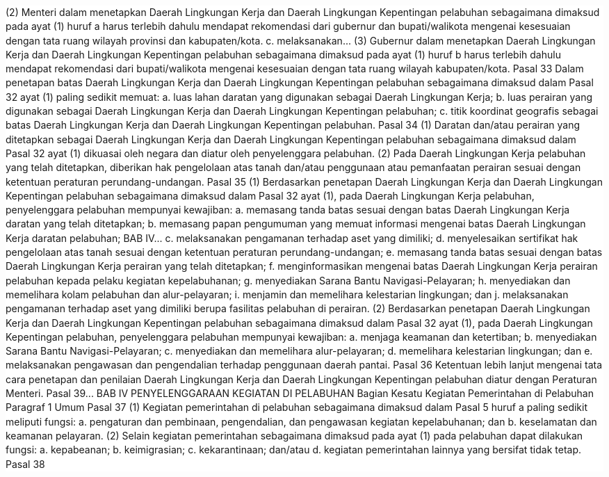 (2) Menteri dalam menetapkan Daerah Lingkungan Kerja dan Daerah Lingkungan Kepentingan pelabuhan sebagaimana dimaksud pada ayat (1) huruf a harus terlebih dahulu mendapat rekomendasi dari gubernur dan bupati/walikota mengenai kesesuaian dengan tata ruang wilayah provinsi dan kabupaten/kota.
c. melaksanakan...
(3) Gubernur dalam menetapkan Daerah Lingkungan Kerja dan Daerah Lingkungan Kepentingan pelabuhan sebagaimana dimaksud pada ayat (1) huruf b harus terlebih dahulu mendapat rekomendasi dari bupati/walikota mengenai kesesuaian dengan tata ruang wilayah kabupaten/kota.
Pasal 33
Dalam penetapan batas Daerah Lingkungan Kerja dan Daerah Lingkungan Kepentingan pelabuhan sebagaimana dimaksud dalam Pasal 32 ayat (1) paling sedikit memuat:
a. luas lahan daratan yang digunakan sebagai Daerah Lingkungan Kerja;
b. luas perairan yang digunakan sebagai Daerah Lingkungan Kerja dan Daerah Lingkungan Kepentingan pelabuhan;
c. titik koordinat geografis sebagai batas Daerah Lingkungan Kerja dan Daerah Lingkungan Kepentingan pelabuhan.
Pasal 34
(1) Daratan dan/atau perairan yang ditetapkan sebagai Daerah Lingkungan Kerja dan Daerah Lingkungan Kepentingan pelabuhan sebagaimana dimaksud dalam Pasal 32 ayat (1) dikuasai oleh negara dan diatur oleh penyelenggara pelabuhan.
(2) Pada Daerah Lingkungan Kerja pelabuhan yang telah ditetapkan, diberikan hak pengelolaan atas tanah dan/atau penggunaan atau pemanfaatan perairan sesuai dengan ketentuan peraturan perundang-undangan.
Pasal 35
(1) Berdasarkan penetapan Daerah Lingkungan Kerja dan Daerah Lingkungan Kepentingan pelabuhan sebagaimana dimaksud dalam Pasal 32 ayat (1), pada Daerah Lingkungan Kerja pelabuhan, penyelenggara pelabuhan mempunyai kewajiban:
a. memasang tanda batas sesuai dengan batas Daerah Lingkungan Kerja daratan yang telah ditetapkan;
b. memasang papan pengumuman yang memuat informasi mengenai batas Daerah Lingkungan Kerja daratan pelabuhan; BAB IV...
c. melaksanakan pengamanan terhadap aset yang dimiliki;
d. menyelesaikan sertifikat hak pengelolaan atas tanah sesuai dengan ketentuan peraturan perundang-undangan;
e. memasang tanda batas sesuai dengan batas Daerah Lingkungan Kerja perairan yang telah ditetapkan;
f. menginformasikan mengenai batas Daerah Lingkungan Kerja perairan pelabuhan kepada pelaku kegiatan kepelabuhanan;
g. menyediakan Sarana Bantu Navigasi-Pelayaran;
h. menyediakan dan memelihara kolam pelabuhan dan alur-pelayaran;
i. menjamin dan memelihara kelestarian lingkungan; dan
j. melaksanakan pengamanan terhadap aset yang dimiliki berupa fasilitas pelabuhan di perairan.
(2) Berdasarkan penetapan Daerah Lingkungan Kerja dan Daerah Lingkungan Kepentingan pelabuhan sebagaimana dimaksud dalam Pasal 32 ayat (1), pada Daerah Lingkungan Kepentingan pelabuhan, penyelenggara pelabuhan mempunyai kewajiban:
a. menjaga keamanan dan ketertiban;
b. menyediakan Sarana Bantu Navigasi-Pelayaran;
c. menyediakan dan memelihara alur-pelayaran;
d. memelihara kelestarian lingkungan; dan
e. melaksanakan pengawasan dan pengendalian terhadap penggunaan daerah pantai.
Pasal 36
Ketentuan lebih lanjut mengenai tata cara penetapan dan penilaian Daerah Lingkungan Kerja dan Daerah Lingkungan Kepentingan pelabuhan diatur dengan Peraturan Menteri. Pasal 39...
BAB IV PENYELENGGARAAN KEGIATAN DI PELABUHAN
Bagian Kesatu Kegiatan Pemerintahan di Pelabuhan Paragraf 1 Umum
Pasal 37
(1) Kegiatan pemerintahan di pelabuhan sebagaimana dimaksud dalam Pasal 5 huruf a paling sedikit meliputi fungsi:
a. pengaturan dan pembinaan, pengendalian, dan pengawasan kegiatan kepelabuhanan; dan
b. keselamatan dan keamanan pelayaran.
(2) Selain kegiatan pemerintahan sebagaimana dimaksud pada ayat (1) pada pelabuhan dapat dilakukan fungsi:
a. kepabeanan;
b. keimigrasian;
c. kekarantinaan; dan/atau
d. kegiatan pemerintahan lainnya yang bersifat tidak tetap.
Pasal 38